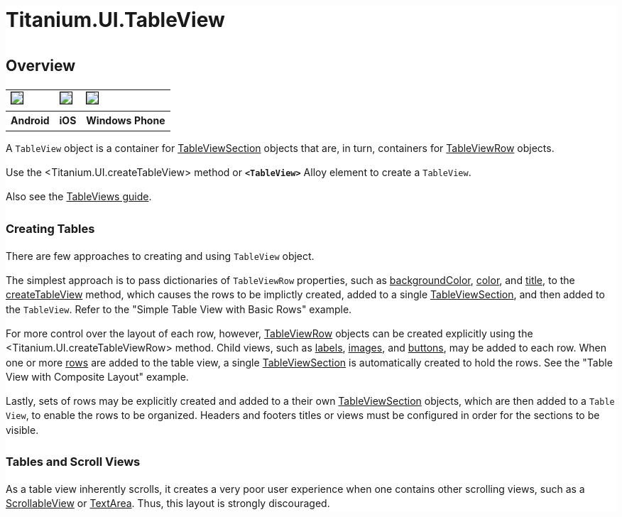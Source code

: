 # Titanium.UI.TableView

<ProxySummary/>

## Overview

<table id="platformComparison">
  <tr>
    <td><img src="images/tableview/tableview_android.png" height="200" style="border: 1px solid black;" /></td>
    <td><img src="images/tableview/tableview_ios.png" height="200" style="border: 1px solid black;" /></td>
    <td><img src="images/tableview/tableview_wp.png" height="200" style="border: 1px solid black;" /></td>
  </tr>
  <tr><th>Android</th><th>iOS</th><th>Windows Phone</th></tr>
</table>

A `TableView` object is a container for [TableViewSection](Titanium.UI.TableViewSection)
objects that are, in turn, containers for [TableViewRow](Titanium.UI.TableViewRow) objects.

Use the <Titanium.UI.createTableView> method or **`<TableView>`** Alloy element to create a `TableView`.

Also see the [TableViews guide](https://docs.appcelerator.com/platform/latest/#!/guide/TableViews).

### Creating Tables

There are few approaches to creating and using `TableView` object.

The simplest approach is to pass dictionaries of `TableViewRow` properties, such as
[backgroundColor](Titanium.UI.TableViewRow.backgroundColor),
[color](Titanium.UI.TableViewRow.color), and [title](Titanium.UI.TableViewRow.title), to the
[createTableView](Titanium.UI.createTableView) method, which causes the rows to be implictly
created, added to a single [TableViewSection](Titanium.UI.TableViewSection), and then added to
the `TableView`. Refer to the "Simple Table View with Basic Rows" example.

For more control over the layout of each row, however, [TableViewRow](Titanium.UI.TableViewRow)
objects can be created explicitly using the <Titanium.UI.createTableViewRow> method. Child views,
such as [labels](Titanium.UI.Label), [images](Titanium.UI.ImageView), and
[buttons](Titanium.UI.Button), may be added to each row. When one or more
[rows](Titanium.UI.TableViewRow) are added to the table view,
a single [TableViewSection](Titanium.UI.TableViewSection) is automatically created to hold the
rows. See the "Table View with Composite Layout" example.

Lastly, sets of rows may be explicitly created and added to a their own
[TableViewSection](Titanium.UI.TableViewSection) objects, which are then added to a `TableView`,
to enable the rows to be organized. Headers and footers titles or views must be configured
in order for the sections to be visible.

### Tables and Scroll Views

As a table view inherently scrolls, it creates a very poor user experience when one contains
other scrolling views, such as a [ScrollableView](Titanium.UI.ScrollableView) or
[TextArea](Titanium.UI.TextArea). Thus, this layout is strongly discouraged.
